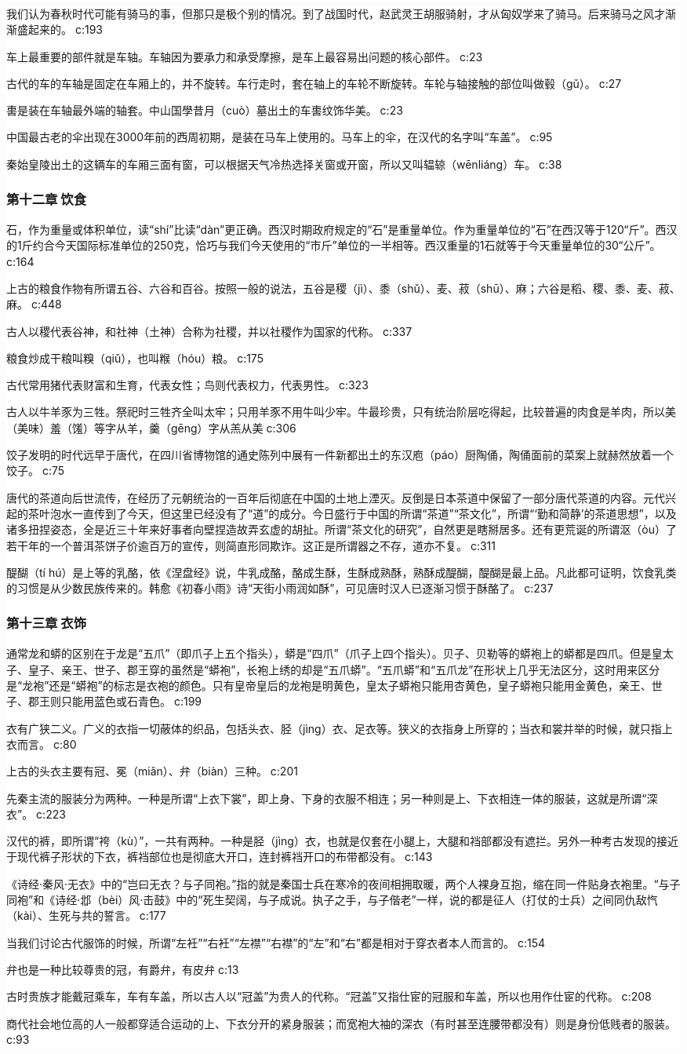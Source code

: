 我们认为春秋时代可能有骑马的事，但那只是极个别的情况。到了战国时代，赵武灵王胡服骑射，才从匈奴学来了骑马。后来骑马之风才渐渐盛起来的。 c:193

车上最重要的部件就是车轴。车轴因为要承力和承受摩擦，是车上最容易出问题的核心部件。 c:23

古代的车的车轴是固定在车厢上的，并不旋转。车行走时，套在轴上的车轮不断旋转。车轮与轴接触的部位叫做毂（ɡǔ）。 c:27

軎是装在车轴最外端的轴套。中山国學昔月（cuò）墓出土的车軎纹饰华美。 c:23

中国最古老的伞出现在3000年前的西周初期，是装在马车上使用的。马车上的伞，在汉代的名字叫“车盖”。 c:95

秦始皇陵出土的这辆车的车厢三面有窗，可以根据天气冷热选择关窗或开窗，所以又叫辒辌（wēnliánɡ）车。 c:38

### 第十二章 饮食

石，作为重量或体积单位，读“shí”比读“dàn”更正确。西汉时期政府规定的“石”是重量单位。作为重量单位的“石”在西汉等于120“斤”。西汉的1斤约合今天国际标准单位的250克，恰巧与我们今天使用的“市斤”单位的一半相等。西汉重量的1石就等于今天重量单位的30“公斤”。 c:164

上古的粮食作物有所谓五谷、六谷和百谷。按照一般的说法，五谷是稷（jì）、黍（shǔ）、麦、菽（shū）、麻；六谷是稻、稷、黍、麦、菽、麻。 c:448

古人以稷代表谷神，和社神（土神）合称为社稷，并以社稷作为国家的代称。 c:337

粮食炒成干粮叫糗（qiǔ），也叫糇（hóu）粮。 c:175

古代常用猪代表财富和生育，代表女性；鸟则代表权力，代表男性。 c:323

古人以牛羊豕为三牲。祭祀时三牲齐全叫太牢；只用羊豕不用牛叫少牢。牛最珍贵，只有统治阶层吃得起，比较普遍的肉食是羊肉，所以美（美味）羞（馐）等字从羊，羹（ɡēnɡ）字从羔从美 c:306

饺子发明的时代远早于唐代，在四川省博物馆的通史陈列中展有一件新都出土的东汉庖（páo）厨陶俑，陶俑面前的菜案上就赫然放着一个饺子。 c:75

唐代的茶道向后世流传，在经历了元朝统治的一百年后彻底在中国的土地上湮灭。反倒是日本茶道中保留了一部分唐代茶道的内容。元代兴起的茶叶泡水一直传到了今天，但这里已经没有了“道”的成分。今日盛行于中国的所谓“茶道”“茶文化”，所谓“‘勤和简静’的茶道思想”，以及诸多扭捏姿态，全是近三十年来好事者向壁捏造故弄玄虚的胡扯。所谓“茶文化的研究”，自然更是瞎掰居多。还有更荒诞的所谓沤（òu）了若干年的一个普洱茶饼子价逾百万的宣传，则简直形同欺诈。这正是所谓器之不存，道亦不复。 c:311

醍醐（tí hú）是上等的乳酪，依《涅盘经》说，牛乳成酪，酪成生酥，生酥成熟酥，熟酥成醍醐，醍醐是最上品。凡此都可证明，饮食乳类的习惯是从少数民族传来的。韩愈《初春小雨》诗“天街小雨润如酥”，可见唐时汉人已逐渐习惯于酥酪了。 c:237

### 第十三章 衣饰

通常龙和蟒的区别在于龙是“五爪”（即爪子上五个指头），蟒是“四爪”（爪子上四个指头）。贝子、贝勒等的蟒袍上的蟒都是四爪。但是皇太子、皇子、亲王、世子、郡王穿的虽然是“蟒袍”，长袍上绣的却是“五爪蟒”。“五爪蟒”和“五爪龙”在形状上几乎无法区分，这时用来区分是“龙袍”还是“蟒袍”的标志是衣袍的颜色。只有皇帝皇后的龙袍是明黄色，皇太子蟒袍只能用杏黄色，皇子蟒袍只能用金黄色，亲王、世子、郡王则只能用蓝色或石青色。 c:199

衣有广狭二义。广义的衣指一切蔽体的织品，包括头衣、胫（jìnɡ）衣、足衣等。狭义的衣指身上所穿的；当衣和裳并举的时候，就只指上衣而言。 c:80

上古的头衣主要有冠、冕（miǎn）、弁（biàn）三种。 c:201

先秦主流的服装分为两种。一种是所谓“上衣下裳”，即上身、下身的衣服不相连；另一种则是上、下衣相连一体的服装，这就是所谓“深衣”。 c:223

汉代的裤，即所谓“袴（kù）”，一共有两种。一种是胫（jìnɡ）衣，也就是仅套在小腿上，大腿和裆部都没有遮拦。另外一种考古发现的接近于现代裤子形状的下衣，裤裆部位也是彻底大开口，连封裤裆开口的布带都没有。 c:143

《诗经·秦风·无衣》中的“岂曰无衣？与子同袍。”指的就是秦国士兵在寒冷的夜间相拥取暖，两个人裸身互抱，缩在同一件贴身衣袍里。“与子同袍”和《诗经·邶（bèi）风·击鼓》中的“死生契阔，与子成说。执子之手，与子偕老”一样，说的都是征人（打仗的士兵）之间同仇敌忾（kài）、生死与共的誓言。 c:177

当我们讨论古代服饰的时候，所谓“左衽”“右衽”“左襟”“右襟”的“左”和“右”都是相对于穿衣者本人而言的。 c:154

弁也是一种比较尊贵的冠，有爵弁，有皮弁 c:13

古时贵族才能戴冠乘车，车有车盖，所以古人以“冠盖”为贵人的代称。“冠盖”又指仕宦的冠服和车盖，所以也用作仕宦的代称。 c:208

商代社会地位高的人一般都穿适合运动的上、下衣分开的紧身服装；而宽袍大袖的深衣（有时甚至连腰带都没有）则是身份低贱者的服装。 c:93
